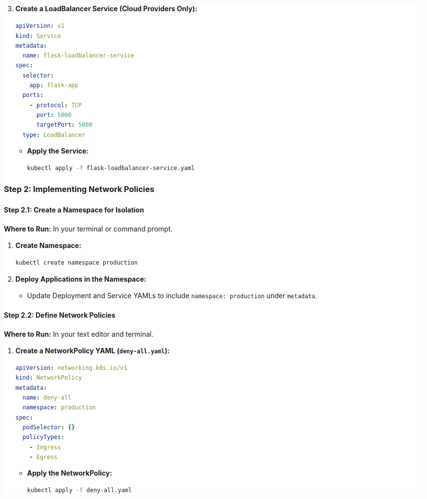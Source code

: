 3. **Create a LoadBalancer Service (Cloud Providers Only):**
   ```yaml
   apiVersion: v1
   kind: Service
   metadata:
     name: flask-loadbalancer-service
   spec:
     selector:
       app: flask-app
     ports:
       - protocol: TCP
         port: 5000
         targetPort: 5000
     type: LoadBalancer
   ```
   - **Apply the Service:**
     ```bash
     kubectl apply -f flask-loadbalancer-service.yaml
     ```

### Step 2: Implementing Network Policies

#### **Step 2.1: Create a Namespace for Isolation**

**Where to Run:** In your terminal or command prompt.

1. **Create Namespace:**
   ```bash
   kubectl create namespace production
   ```

2. **Deploy Applications in the Namespace:**
   - Update Deployment and Service YAMLs to include `namespace: production` under `metadata`.

#### **Step 2.2: Define Network Policies**

**Where to Run:** In your text editor and terminal.

1. **Create a NetworkPolicy YAML (`deny-all.yaml`):**
   ```yaml
   apiVersion: networking.k8s.io/v1
   kind: NetworkPolicy
   metadata:
     name: deny-all
     namespace: production
   spec:
     podSelector: {}
     policyTypes:
       - Ingress
       - Egress
   ```
   - **Apply the NetworkPolicy:**
     ```bash
     kubectl apply -f deny-all.yaml
     ```
